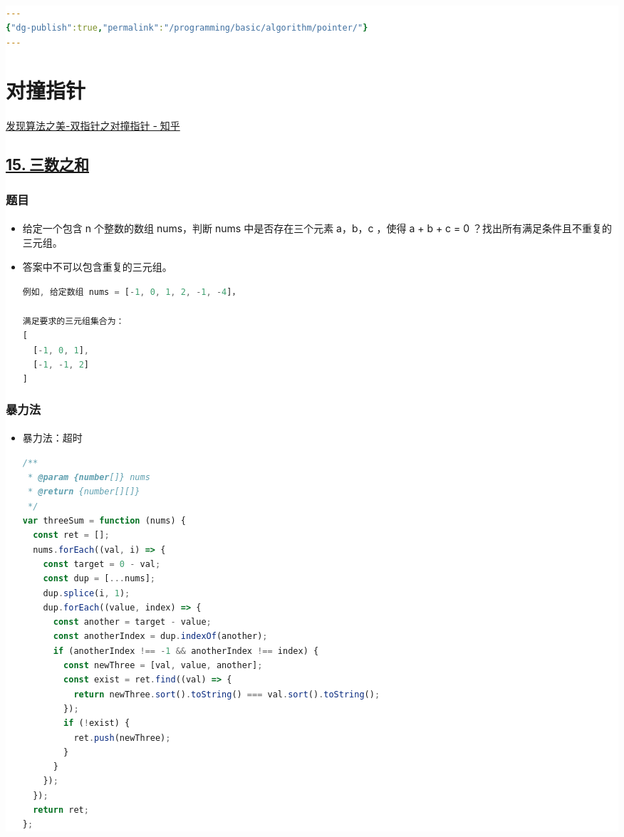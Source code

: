 ```yaml
---
{"dg-publish":true,"permalink":"/programming/basic/algorithm/pointer/"}
---
```



# 对撞指针

[发现算法之美-双指针之对撞指针 - 知乎](https://zhuanlan.zhihu.com/p/374545334)

## [15. 三数之和](https://leetcode-cn.com/problems/3sum/)

### 题目

- 给定一个包含 n 个整数的数组 nums，判断 nums 中是否存在三个元素 a，b，c ，使得 a + b + c = 0 ？找出所有满足条件且不重复的三元组。
- 答案中不可以包含重复的三元组。

  ```js
  例如, 给定数组 nums = [-1, 0, 1, 2, -1, -4]，

  满足要求的三元组集合为：
  [
    [-1, 0, 1],
    [-1, -1, 2]
  ]
  ```

### **暴力法**

- 暴力法：超时

  ```js
  /**
   * @param {number[]} nums
   * @return {number[][]}
   */
  var threeSum = function (nums) {
    const ret = [];
    nums.forEach((val, i) => {
      const target = 0 - val;
      const dup = [...nums];
      dup.splice(i, 1);
      dup.forEach((value, index) => {
        const another = target - value;
        const anotherIndex = dup.indexOf(another);
        if (anotherIndex !== -1 && anotherIndex !== index) {
          const newThree = [val, value, another];
          const exist = ret.find((val) => {
            return newThree.sort().toString() === val.sort().toString();
          });
          if (!exist) {
            ret.push(newThree);
          }
        }
      });
    });
    return ret;
  };
  ```
